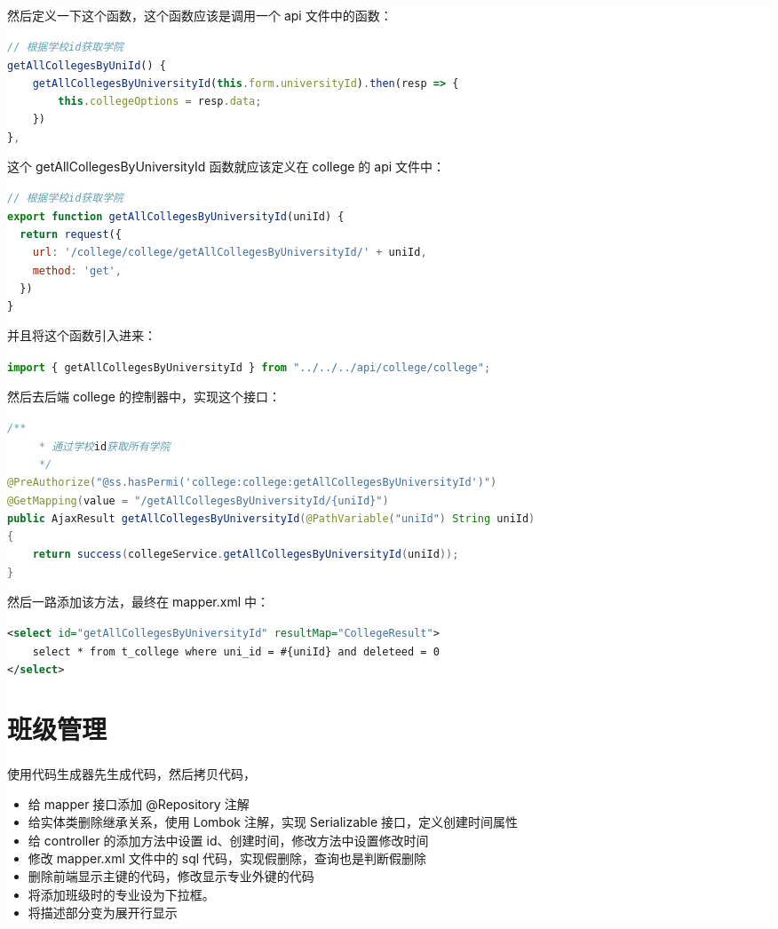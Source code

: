 然后定义一下这个函数，这个函数应该是调用一个 api 文件中的函数：

```js
// 根据学校id获取学院
getAllCollegesByUniId() {
    getAllCollegesByUniversityId(this.form.universityId).then(resp => {
        this.collegeOptions = resp.data;
    })
},
```

这个 getAllCollegesByUniversityId 函数就应该定义在 college 的 api 文件中：

```js
// 根据学校id获取学院
export function getAllCollegesByUniversityId(uniId) {
  return request({
    url: '/college/college/getAllCollegesByUniversityId/' + uniId,
    method: 'get',
  })
}
```

并且将这个函数引入进来：

```js
import { getAllCollegesByUniversityId } from "../../../api/college/college";
```

然后去后端 college 的控制器中，实现这个接口：

```java
/**
     * 通过学校id获取所有学院
     */
@PreAuthorize("@ss.hasPermi('college:college:getAllCollegesByUniversityId')")
@GetMapping(value = "/getAllCollegesByUniversityId/{uniId}")
public AjaxResult getAllCollegesByUniversityId(@PathVariable("uniId") String uniId)
{
    return success(collegeService.getAllCollegesByUniversityId(uniId));
}
```

然后一路添加该方法，最终在 mapper.xml 中：

```xml
<select id="getAllCollegesByUniversityId" resultMap="CollegeResult">
    select * from t_college where uni_id = #{uniId} and deleteed = 0
</select>
```

# 班级管理

使用代码生成器先生成代码，然后拷贝代码，

+ 给 mapper 接口添加 @Repository 注解
+ 给实体类删除继承关系，使用 Lombok 注解，实现 Serializable 接口，定义创建时间属性
+ 给 controller 的添加方法中设置 id、创建时间，修改方法中设置修改时间
+ 修改 mapper.xml 文件中的 sql 代码，实现假删除，查询也是判断假删除
+ 删除前端显示主键的代码，修改显示专业外键的代码
+ 将添加班级时的专业设为下拉框。
+ 将描述部分变为展开行显示
